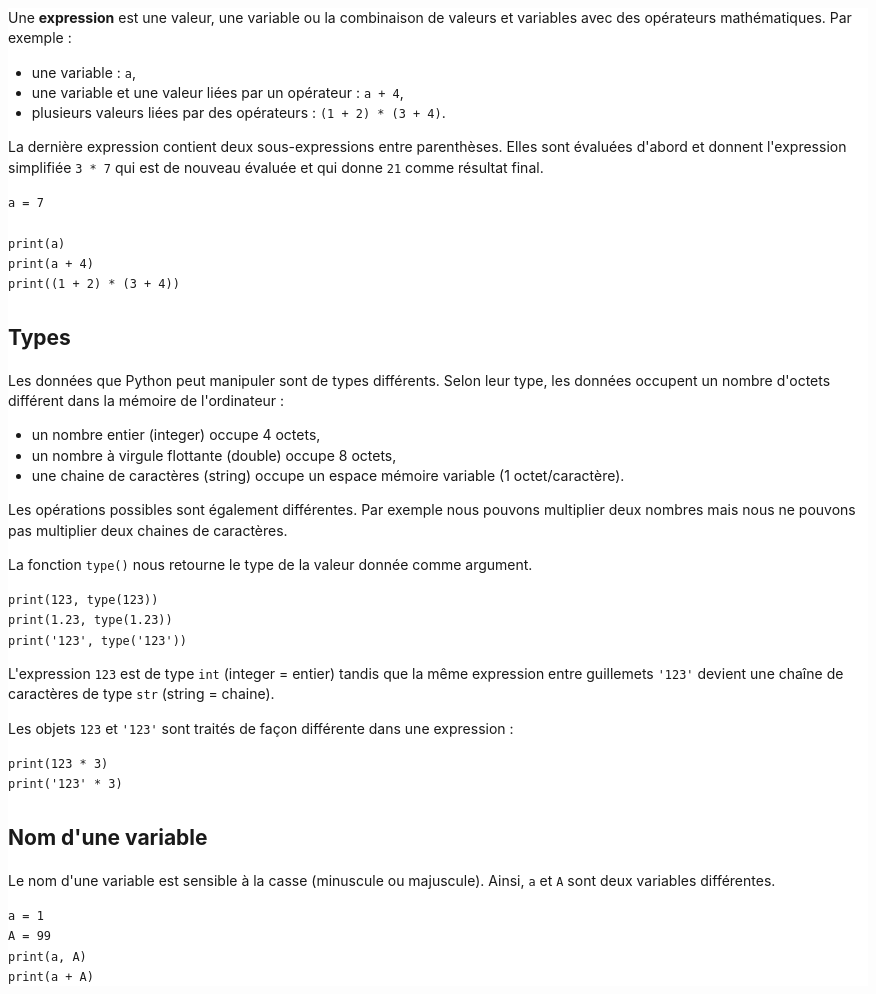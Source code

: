 Une **expression** est une valeur, une variable ou la combinaison de valeurs et variables avec des opérateurs mathématiques. Par exemple :

- une variable : `a`,
- une variable et une valeur liées par un opérateur : `a + 4`,
- plusieurs valeurs liées par des opérateurs : `(1 + 2) * (3 + 4)`.

La dernière expression contient deux sous-expressions entre parenthèses.
Elles sont évaluées d'abord et donnent l'expression simplifiée `3 * 7` qui est de nouveau évaluée et qui donne `21` comme résultat final.

```{codeplay}
a = 7

print(a)
print(a + 4)
print((1 + 2) * (3 + 4))
```

## Types

Les données que Python peut manipuler sont de types différents.
Selon leur type, les données occupent un nombre d'octets différent dans la mémoire de l'ordinateur :

- un nombre entier (integer) occupe 4 octets,
- un nombre à virgule flottante (double) occupe 8 octets,
- une chaine de caractères (string) occupe un espace mémoire variable (1 octet/caractère).

Les opérations possibles sont également différentes.
Par exemple nous pouvons multiplier deux nombres mais nous ne pouvons pas multiplier deux chaines de caractères.

La fonction `type()` nous retourne le type de la valeur donnée comme argument.

```{codeplay}
print(123, type(123))
print(1.23, type(1.23))
print('123', type('123'))
```

L'expression `123` est de type `int` (integer = entier) tandis que la même expression entre guillemets `'123'` devient une chaîne de caractères de type `str` (string = chaine).

Les objets `123` et `'123'` sont traités de façon différente dans une expression :

```{codeplay}
print(123 * 3)
print('123' * 3)
```

## Nom d'une variable

Le nom d'une variable est sensible à la casse (minuscule ou majuscule). Ainsi, `a` et `A` sont deux variables différentes.

```{codeplay}
a = 1
A = 99
print(a, A)
print(a + A)
```
